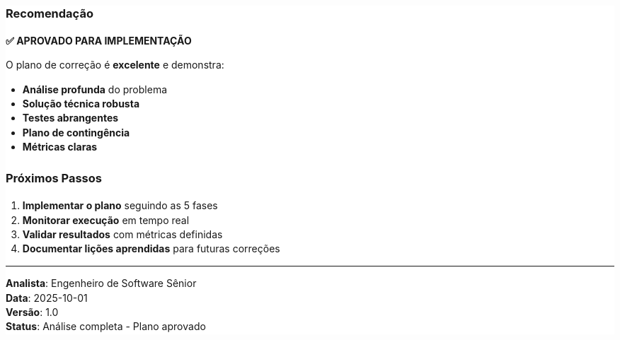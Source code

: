 ### **Recomendação**
**✅ APROVADO PARA IMPLEMENTAÇÃO**

O plano de correção é **excelente** e demonstra:
- **Análise profunda** do problema
- **Solução técnica robusta**
- **Testes abrangentes**
- **Plano de contingência**
- **Métricas claras**

### **Próximos Passos**
1. **Implementar o plano** seguindo as 5 fases
2. **Monitorar execução** em tempo real
3. **Validar resultados** com métricas definidas
4. **Documentar lições aprendidas** para futuras correções

---

**Analista**: Engenheiro de Software Sênior  
**Data**: 2025-10-01  
**Versão**: 1.0  
**Status**: Análise completa - Plano aprovado
